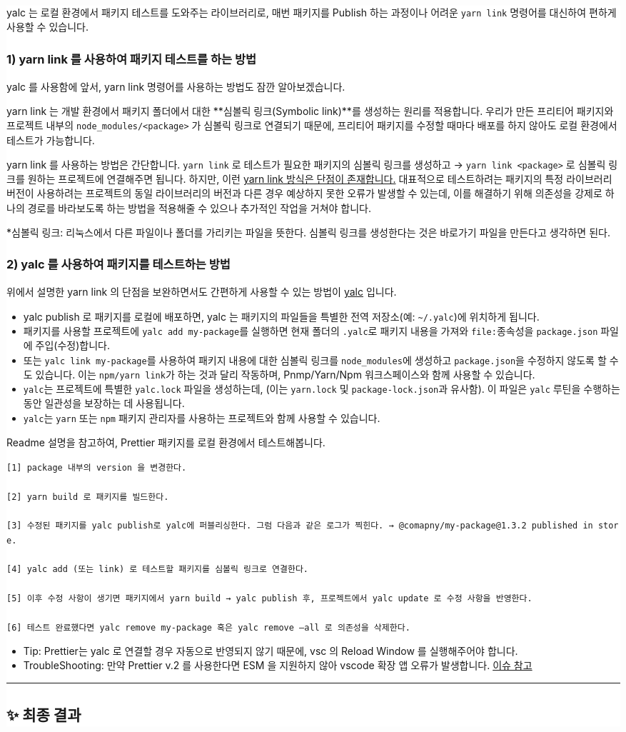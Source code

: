 yalc 는 로컬 환경에서 패키지 테스트를 도와주는 라이브러리로, 매번 패키지를 Publish 하는 과정이나 어려운 `yarn link` 명령어를 대신하여 편하게 사용할 수 있습니다.

### 1) yarn link 를 사용하여 패키지 테스트를 하는 방법
yalc 를 사용함에 앞서, yarn link 명령어를 사용하는 방법도 잠깐 알아보겠습니다.

yarn link 는 개발 환경에서 패키지 폴더에서 대한 **심볼릭 링크(Symbolic link)**를 생성하는 원리를 적용합니다. 우리가 만든 프리티어 패키지와 프로젝트 내부의 `node_modules/<package>` 가 심볼릭 링크로 연결되기 때문에, 프리티어 패키지를 수정할 때마다 배포를 하지 않아도 로컬 환경에서 테스트가 가능합니다.

yarn link 를 사용하는 방법은 간단합니다. `yarn link` 로 테스트가 필요한 패키지의 심볼릭 링크를 생성하고 → `yarn link <package>` 로 심볼릭 링크를 원하는 프로젝트에 연결해주면 됩니다. 하지만, 이런 [yarn link 방식은 단점이 존재합니다.](https://medium.com/zigbang/yalc-npm-%ED%8C%A8%ED%82%A4%EC%A7%80%EB%A5%BC-%ED%85%8C%EC%8A%A4%ED%8A%B8%ED%95%98%EB%8A%94-%EB%8D%94-%EB%82%98%EC%9D%80-%EB%B0%A9%EB%B2%95-26eebae3f355) 대표적으로 테스트하려는 패키지의 특정 라이브러리 버전이 사용하려는 프로젝트의 동일 라이브러리의 버전과 다른 경우 예상하지 못한 오류가 발생할 수 있는데, 이를 해결하기 위해 의존성을 강제로 하나의 경로를 바라보도록 하는 방법을 적용해줄 수 있으나 추가적인 작업을 거쳐야 합니다.

*심볼릭 링크: 리눅스에서 다른 파일이나 폴더를 가리키는 파일을 뜻한다. 심볼릭 링크를 생성한다는 것은 바로가기 파일을 만든다고 생각하면 된다.

### 2) yalc 를 사용하여 패키지를 테스트하는 방법
위에서 설명한 yarn link 의 단점을 보완하면서도 간편하게 사용할 수 있는 방법이 [yalc](https://github.com/wclr/yalc) 입니다.

- yalc publish 로 패키지를 로컬에 배포하면, yalc 는 패키지의 파일들을 특별한 전역 저장소(예: `~/.yalc`)에 위치하게 됩니다.
- 패키지를 사용할 프로젝트에 `yalc add my-package`를 실행하면 현재 폴더의 `.yalc`로 패키지 내용을 가져와 `file:`종속성을 `package.json` 파일에 주입(수정)합니다.
- 또는 `yalc link my-package`를 사용하여 패키지 내용에 대한 심볼릭 링크를 `node_modules`에 생성하고 `package.json`을 수정하지 않도록 할 수도 있습니다. 
이는 `npm/yarn link`가 하는 것과 달리 작동하며, Pnmp/Yarn/Npm 워크스페이스와 함께 사용할 수 있습니다.
- `yalc`는 프로젝트에 특별한 `yalc.lock` 파일을 생성하는데, (이는 `yarn.lock` 및 `package-lock.json`과 유사함). 이 파일은 `yalc` 루틴을 수행하는 동안 일관성을 보장하는 데 사용됩니다.
- `yalc`는 `yarn` 또는 `npm` 패키지 관리자를 사용하는 프로젝트와 함께 사용할 수 있습니다.

Readme 설명을 참고하여, Prettier 패키지를 로컬 환경에서 테스트해봅니다.

```
[1] package 내부의 version 을 변경한다. 

[2] yarn build 로 패키지를 빌드한다. 

[3] 수정된 패키지를 yalc publish로 yalc에 퍼블리싱한다. 그럼 다음과 같은 로그가 찍힌다. → @comapny/my-package@1.3.2 published in store.

[4] yalc add (또는 link) 로 테스트할 패키지를 심볼릭 링크로 연결한다. 

[5] 이후 수정 사항이 생기면 패키지에서 yarn build → yalc publish 후, 프로젝트에서 yalc update 로 수정 사항을 반영한다.

[6] 테스트 완료했다면 yalc remove my-package 혹은 yalc remove —all 로 의존성을 삭제한다.
```

- Tip: Prettier는 yalc 로 연결할 경우 자동으로 반영되지 않기 때문에, vsc 의 Reload Window 를 실행해주어야 합니다.
- TroubleShooting: 만약 Prettier v.2 를 사용한다면 ESM 을 지원하지 않아 vscode 확장 앱 오류가 발생합니다. [이슈 참고](https://github.com/prettier/prettier/pull/13130)

---

## ✨ 최종 결과
